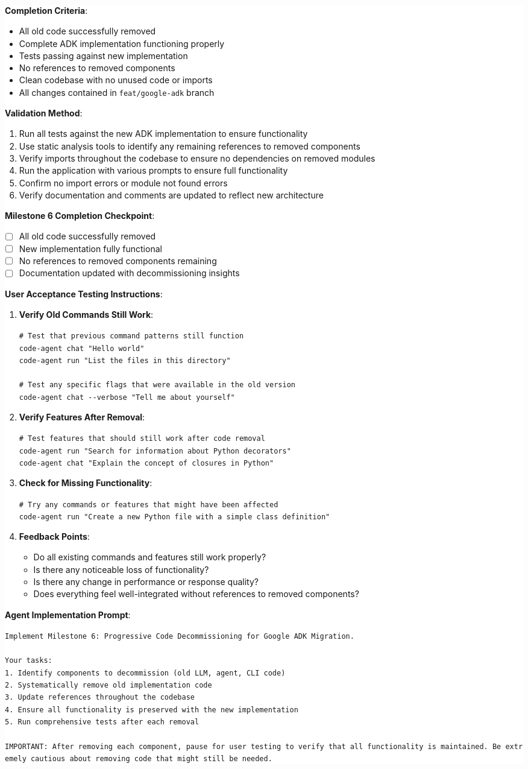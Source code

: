 **Completion Criteria**: 
- All old code successfully removed
- Complete ADK implementation functioning properly
- Tests passing against new implementation
- No references to removed components
- Clean codebase with no unused code or imports
- All changes contained in `feat/google-adk` branch

**Validation Method**:
1. Run all tests against the new ADK implementation to ensure functionality
2. Use static analysis tools to identify any remaining references to removed components
3. Verify imports throughout the codebase to ensure no dependencies on removed modules
4. Run the application with various prompts to ensure full functionality
5. Confirm no import errors or module not found errors
6. Verify documentation and comments are updated to reflect new architecture

**Milestone 6 Completion Checkpoint**:
- [ ] All old code successfully removed
- [ ] New implementation fully functional
- [ ] No references to removed components remaining
- [ ] Documentation updated with decommissioning insights

**User Acceptance Testing Instructions**:
1. **Verify Old Commands Still Work**:
   ```
   # Test that previous command patterns still function
   code-agent chat "Hello world"
   code-agent run "List the files in this directory"
   
   # Test any specific flags that were available in the old version
   code-agent chat --verbose "Tell me about yourself"
   ```

2. **Verify Features After Removal**:
   ```
   # Test features that should still work after code removal
   code-agent run "Search for information about Python decorators"
   code-agent chat "Explain the concept of closures in Python"
   ```

3. **Check for Missing Functionality**:
   ```
   # Try any commands or features that might have been affected
   code-agent run "Create a new Python file with a simple class definition"
   ```

4. **Feedback Points**:
   - Do all existing commands and features still work properly?
   - Is there any noticeable loss of functionality?
   - Is there any change in performance or response quality?
   - Does everything feel well-integrated without references to removed components?

**Agent Implementation Prompt**:
```
Implement Milestone 6: Progressive Code Decommissioning for Google ADK Migration.

Your tasks:
1. Identify components to decommission (old LLM, agent, CLI code)
2. Systematically remove old implementation code
3. Update references throughout the codebase
4. Ensure all functionality is preserved with the new implementation
5. Run comprehensive tests after each removal

IMPORTANT: After removing each component, pause for user testing to verify that all functionality is maintained. Be extremely cautious about removing code that might still be needed.

```